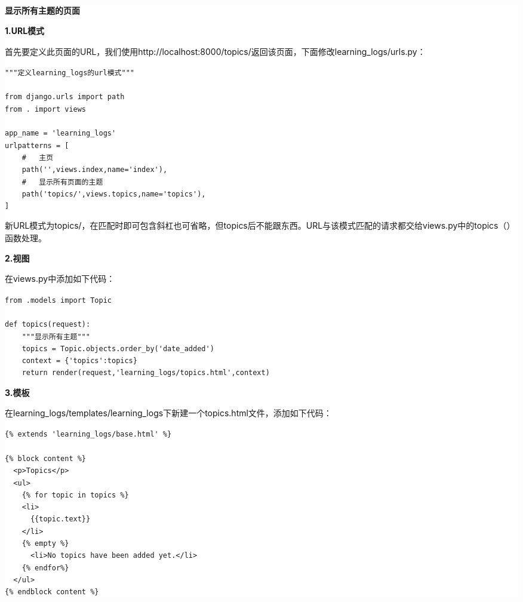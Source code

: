 **显示所有主题的页面**

**1.URL模式**

首先要定义此页面的URL，我们使用http://localhost:8000/topics/返回该页面，下面修改learning_logs/urls.py：

```
"""定义learning_logs的url模式"""

from django.urls import path
from . import views

app_name = 'learning_logs'
urlpatterns = [
    #   主页
    path('',views.index,name='index'),
    #   显示所有页面的主题
    path('topics/',views.topics,name='topics'),
]
```

新URL模式为topics/，在匹配时即可包含斜杠也可省略，但topics后不能跟东西。URL与该模式匹配的请求都交给views.py中的topics（）函数处理。

**2.视图**

在views.py中添加如下代码：

```
from .models import Topic

def topics(request):
    """显示所有主题"""
    topics = Topic.objects.order_by('date_added')
    context = {'topics':topics}
    return render(request,'learning_logs/topics.html',context)
```

**3.模板**

在learning_logs/templates/learning_logs下新建一个topics.html文件，添加如下代码：

```
{% extends 'learning_logs/base.html' %}

{% block content %}
  <p>Topics</p>
  <ul>
    {% for topic in topics %}
    <li>
      {{topic.text}}
    </li>
    {% empty %}
      <li>No topics have been added yet.</li>  
    {% endfor%}
  </ul>
{% endblock content %}
```
